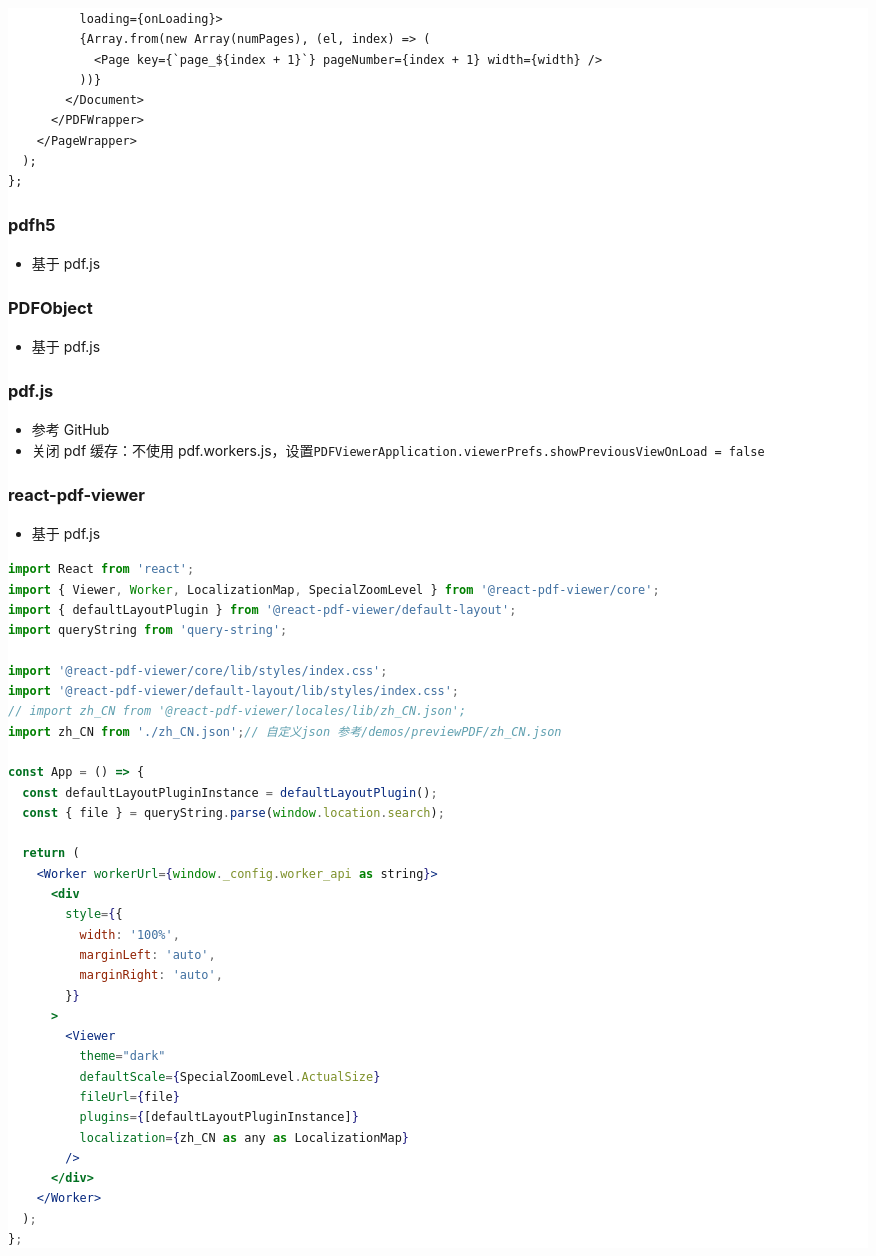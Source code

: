 ```tsx
          loading={onLoading}>
          {Array.from(new Array(numPages), (el, index) => (
            <Page key={`page_${index + 1}`} pageNumber={index + 1} width={width} />
          ))}
        </Document>
      </PDFWrapper>
    </PageWrapper>
  );
};
```

### pdfh5

- 基于 pdf.js

### PDFObject

- 基于 pdf.js

### pdf.js

- 参考 GitHub
- 关闭 pdf 缓存：不使用 pdf.workers.js，设置`PDFViewerApplication.viewerPrefs.showPreviousViewOnLoad = false`

### react-pdf-viewer

- 基于 pdf.js

```jsx
import React from 'react';
import { Viewer, Worker, LocalizationMap, SpecialZoomLevel } from '@react-pdf-viewer/core';
import { defaultLayoutPlugin } from '@react-pdf-viewer/default-layout';
import queryString from 'query-string';

import '@react-pdf-viewer/core/lib/styles/index.css';
import '@react-pdf-viewer/default-layout/lib/styles/index.css';
// import zh_CN from '@react-pdf-viewer/locales/lib/zh_CN.json';
import zh_CN from './zh_CN.json';// 自定义json 参考/demos/previewPDF/zh_CN.json

const App = () => {
  const defaultLayoutPluginInstance = defaultLayoutPlugin();
  const { file } = queryString.parse(window.location.search);

  return (
    <Worker workerUrl={window._config.worker_api as string}>
      <div
        style={{
          width: '100%',
          marginLeft: 'auto',
          marginRight: 'auto',
        }}
      >
        <Viewer
          theme="dark"
          defaultScale={SpecialZoomLevel.ActualSize}
          fileUrl={file}
          plugins={[defaultLayoutPluginInstance]}
          localization={zh_CN as any as LocalizationMap}
        />
      </div>
    </Worker>
  );
};

```